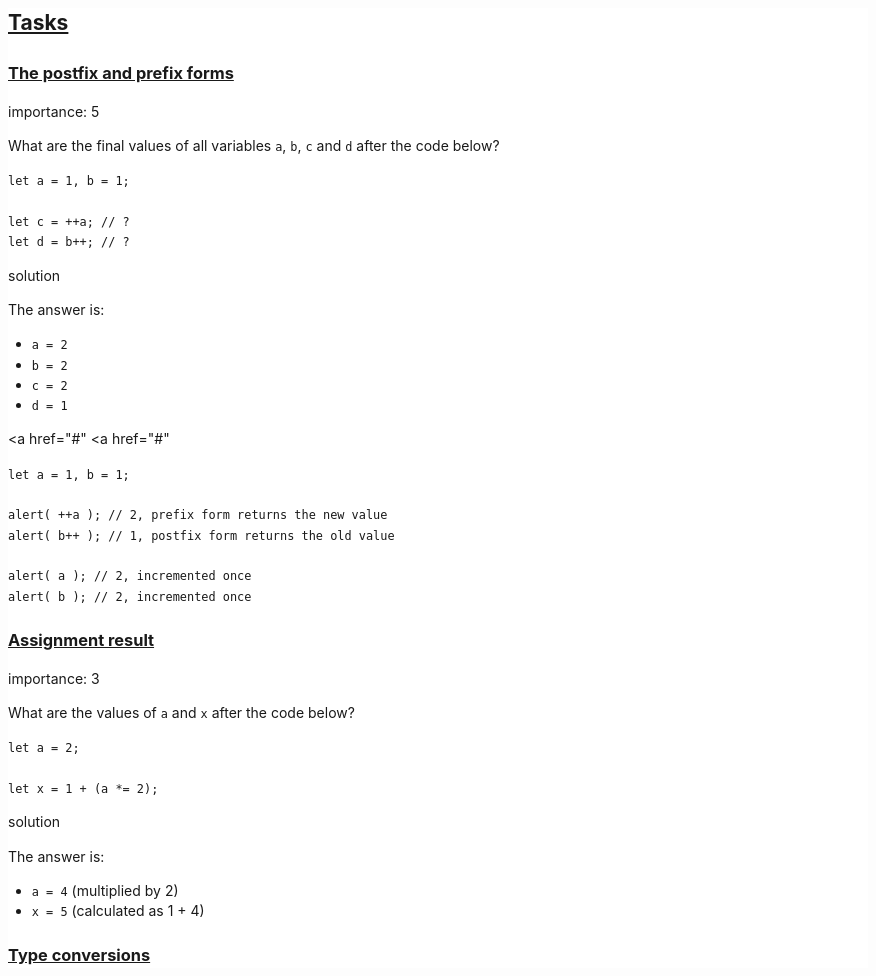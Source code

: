 ## <a href="#tasks" class="tasks__title-anchor main__anchor main__anchor main__anchor_noicon">Tasks</a>

### <a href="#the-postfix-and-prefix-forms" id="the-postfix-and-prefix-forms" class="main__anchor">The postfix and prefix forms</a>

<a href="/task/increment-order" class="task__open-link"></a>

<span class="task__importance" title="How important is the task, from 1 to 5">importance: 5</span>

What are the final values of all variables `a`, `b`, `c` and `d` after the code below?

    let a = 1, b = 1;

    let c = ++a; // ?
    let d = b++; // ?

solution

The answer is:

- `a = 2`
- `b = 2`
- `c = 2`
- `d = 1`

<a href="#"
<a href="#"

    let a = 1, b = 1;

    alert( ++a ); // 2, prefix form returns the new value
    alert( b++ ); // 1, postfix form returns the old value

    alert( a ); // 2, incremented once
    alert( b ); // 2, incremented once

### <a href="#assignment-result" id="assignment-result" class="main__anchor">Assignment result</a>

<a href="/task/assignment-result" class="task__open-link"></a>

<span class="task__importance" title="How important is the task, from 1 to 5">importance: 3</span>

What are the values of `a` and `x` after the code below?

    let a = 2;

    let x = 1 + (a *= 2);

solution

The answer is:

- `a = 4` (multiplied by 2)
- `x = 5` (calculated as 1 + 4)

### <a href="#type-conversions" id="type-conversions" class="main__anchor">Type conversions</a>
